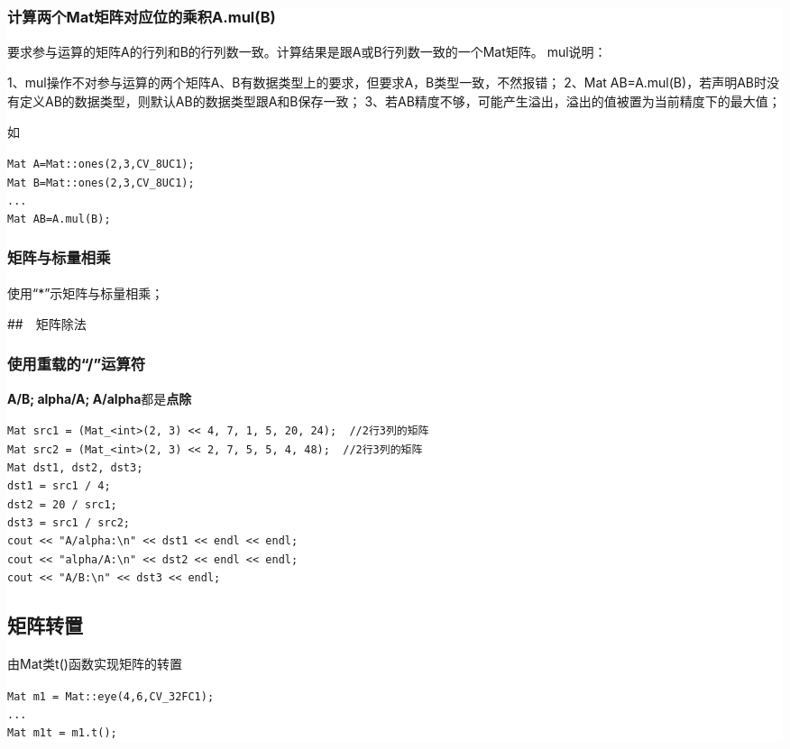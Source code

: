 

### 计算两个Mat矩阵对应位的乘积**A.mul(B)**

要求参与运算的矩阵A的行列和B的行列数一致。计算结果是跟A或B行列数一致的一个Mat矩阵。
mul说明：

1、mul操作不对参与运算的两个矩阵A、B有数据类型上的要求，但要求A，B类型一致，不然报错；
2、Mat AB=A.mul(B)，若声明AB时没有定义AB的数据类型，则默认AB的数据类型跟A和B保存一致；
3、若AB精度不够，可能产生溢出，溢出的值被置为当前精度下的最大值；

如

```
Mat A=Mat::ones(2,3,CV_8UC1);
Mat B=Mat::ones(2,3,CV_8UC1);
...
Mat AB=A.mul(B);
```



### 矩阵与标量相乘

使用“*”示矩阵与标量相乘；



##　矩阵除法

### 使用重载的“/”运算符

**A/B; alpha/A; A/alpha**都是**点除**

```
Mat src1 = (Mat_<int>(2, 3) << 4, 7, 1, 5, 20, 24);  //2行3列的矩阵
Mat src2 = (Mat_<int>(2, 3) << 2, 7, 5, 5, 4, 48);  //2行3列的矩阵
Mat dst1, dst2, dst3;
dst1 = src1 / 4;
dst2 = 20 / src1;
dst3 = src1 / src2;
cout << "A/alpha:\n" << dst1 << endl << endl;
cout << "alpha/A:\n" << dst2 << endl << endl;
cout << "A/B:\n" << dst3 << endl;
```



## 矩阵转置

由Mat类t()函数实现矩阵的转置

```
Mat m1 = Mat::eye(4,6,CV_32FC1);
...
Mat m1t = m1.t();
```
